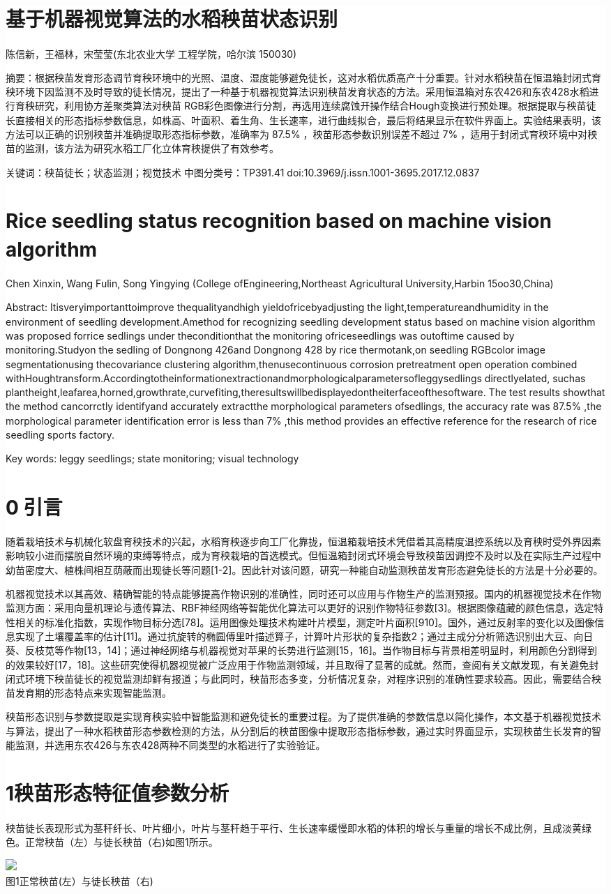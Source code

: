 # 基于机器视觉算法的水稻秧苗状态识别

陈信新，王福林，宋莹莹(东北农业大学 工程学院，哈尔滨 150030)

摘要：根据秧苗发育形态调节育秧环境中的光照、温度、湿度能够避免徒长，这对水稻优质高产十分重要。针对水稻秧苗在恒温箱封闭式育秧环境下因监测不及时导致的徒长情况，提出了一种基于机器视觉算法识别秧苗发育状态的方法。采用恒温箱对东农426和东农428水稻进行育秧研究，利用协方差聚类算法对秧苗 RGB彩色图像进行分割，再选用连续腐蚀开操作结合Hough变换进行预处理。根据提取与秧苗徒长直接相关的形态指标参数信息，如株高、叶面积、着生角、生长速率，进行曲线拟合，最后将结果显示在软件界面上。实验结果表明，该方法可以正确的识别秧苗并准确提取形态指标参数，准确率为 $87 . 5 \%$ ，秧苗形态参数识别误差不超过 $7 \%$ ，适用于封闭式育秧环境中对秧苗的监测，该方法为研究水稻工厂化立体育秧提供了有效参考。

关键词：秧苗徒长；状态监测；视觉技术 中图分类号：TP391.41 doi:10.3969/j.issn.1001-3695.2017.12.0837

# Rice seedling status recognition based on machine vision algorithm

Chen Xinxin, Wang Fulin, Song Yingying (College ofEngineering,Northeast Agricultural University,Harbin 15oo30,China)

Abstract: Itisveryimportanttoimprove thequalityandhigh yieldofricebyadjusting the light,temperatureandhumidity in the environment of seedling development.Amethod for recognizing seedling development status based on machine vision algorithm was proposed forrice sedlings under theconditionthat the monitoring ofriceseedlings was outoftime caused by monitoring.Studyon the sedling of Dongnong 426and Dongnong 428 by rice thermotank,on seedling RGBcolor image segmentationusing thecovariance clustering algorithm,thenusecontinuous corrosion pretreatment open operation combined withHoughtransform.Accordingtotheinformationextractionandmorphologicalparametersofleggysedlings directlyelated, suchas plantheight,leafarea,horned,growthrate,curvefiting,theresultswillbedisplayedontheiterfaceofthesoftware. The test results showthat the method cancorrctly identifyand accurately extractthe morphological parameters ofsedlings, the accuracy rate was $87 . 5 \%$ ,the morphological parameter identification error is less than $7 \%$ ,this method provides an effective reference for the research of rice seedling sports factory.

Key words: leggy seedlings; state monitoring; visual technology

# 0 引言

随着栽培技术与机械化软盘育秧技术的兴起，水稻育秧逐步向工厂化靠拢，恒温箱栽培技术凭借着其高精度温控系统以及育秧时受外界因素影响较小进而摆脱自然环境的束缚等特点，成为育秧栽培的首选模式。但恒温箱封闭式环境会导致秧苗因调控不及时以及在实际生产过程中幼苗密度大、植株间相互荫蔽而出现徒长等问题[1-2]。因此针对该问题，研究一种能自动监测秧苗发育形态避免徒长的方法是十分必要的。

机器视觉技术以其高效、精确智能的特点能够提高作物识别的准确性，同时还可以应用与作物生产的监测预报。国内的机器视觉技术在作物监测方面：采用向量机理论与遗传算法、RBF神经网络等智能优化算法可以更好的识别作物特征参数[3]。根据图像蕴藏的颜色信息，选定特性相关的标准化指数，实现作物目标分选[78]。运用图像处理技术构建叶片模型，测定叶片面积[910]。国外，通过反射率的变化以及图像信息实现了土壤覆盖率的估计[11]。通过抗旋转的椭圆傅里叶描述算子，计算叶片形状的复杂指数2；通过主成分分析筛选识别出大豆、向日葵、反枝苋等作物[13，14]；通过神经网络与机器视觉对苹果的长势进行监测[15，16]。当作物目标与背景相差明显时，利用颜色分割得到的效果较好[17，18]。这些研究使得机器视觉被广泛应用于作物监测领域，并且取得了显著的成就。然而，查阅有关文献发现，有关避免封闭式环境下秧苗徒长的视觉监测却鲜有报道；与此同时，秧苗形态多变，分析情况复杂，对程序识别的准确性要求较高。因此，需要结合秧苗发育期的形态特点来实现智能监测。

秧苗形态识别与参数提取是实现育秧实验中智能监测和避免徒长的重要过程。为了提供准确的参数信息以简化操作，本文基于机器视觉技术与算法，提出了一种水稻秧苗形态参数检测的方法，从分割后的秧苗图像中提取形态指标参数，通过实时界面显示，实现秧苗生长发育的智能监测，并选用东农426与东农428两种不同类型的水稻进行了实验验证。

# 1秧苗形态特征值参数分析

秧苗徒长表现形式为茎秆纤长、叶片细小，叶片与茎秆趋于平行、生长速率缓慢即水稻的体积的增长与重量的增长不成比例，且成淡黄绿色。正常秧苗（左）与徒长秧苗（右)如图1所示。

![](images/42776c81ce3d501d874a425f35c5c58df13b21f0222d8150d98822ed2b2595f8.jpg)  
图1正常秧苗(左）与徒长秧苗（右)
